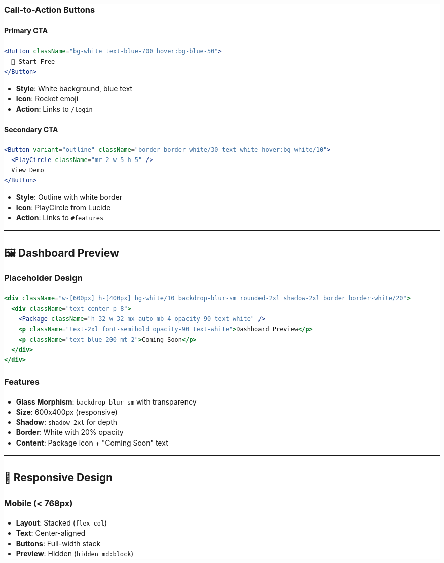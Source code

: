 ### Call-to-Action Buttons

#### Primary CTA
```jsx
<Button className="bg-white text-blue-700 hover:bg-blue-50">
  🚀 Start Free
</Button>
```
- **Style**: White background, blue text
- **Icon**: Rocket emoji
- **Action**: Links to `/login`

#### Secondary CTA
```jsx
<Button variant="outline" className="border border-white/30 text-white hover:bg-white/10">
  <PlayCircle className="mr-2 w-5 h-5" />
  View Demo
</Button>
```
- **Style**: Outline with white border
- **Icon**: PlayCircle from Lucide
- **Action**: Links to `#features`

---

## 🖼️ Dashboard Preview

### Placeholder Design
```jsx
<div className="w-[600px] h-[400px] bg-white/10 backdrop-blur-sm rounded-2xl shadow-2xl border border-white/20">
  <div className="text-center p-8">
    <Package className="h-32 w-32 mx-auto mb-4 opacity-90 text-white" />
    <p className="text-2xl font-semibold opacity-90 text-white">Dashboard Preview</p>
    <p className="text-blue-200 mt-2">Coming Soon</p>
  </div>
</div>
```

### Features
- **Glass Morphism**: `backdrop-blur-sm` with transparency
- **Size**: 600x400px (responsive)
- **Shadow**: `shadow-2xl` for depth
- **Border**: White with 20% opacity
- **Content**: Package icon + "Coming Soon" text

---

## 📱 Responsive Design

### Mobile (< 768px)
- **Layout**: Stacked (`flex-col`)
- **Text**: Center-aligned
- **Buttons**: Full-width stack
- **Preview**: Hidden (`hidden md:block`)
